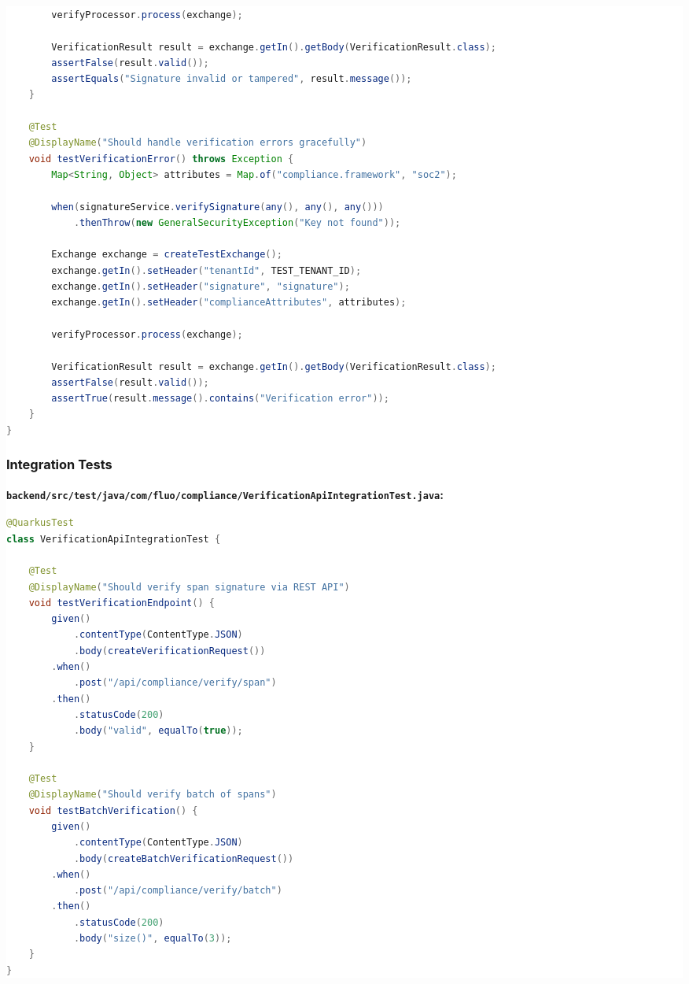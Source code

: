 ```java
        verifyProcessor.process(exchange);

        VerificationResult result = exchange.getIn().getBody(VerificationResult.class);
        assertFalse(result.valid());
        assertEquals("Signature invalid or tampered", result.message());
    }

    @Test
    @DisplayName("Should handle verification errors gracefully")
    void testVerificationError() throws Exception {
        Map<String, Object> attributes = Map.of("compliance.framework", "soc2");

        when(signatureService.verifySignature(any(), any(), any()))
            .thenThrow(new GeneralSecurityException("Key not found"));

        Exchange exchange = createTestExchange();
        exchange.getIn().setHeader("tenantId", TEST_TENANT_ID);
        exchange.getIn().setHeader("signature", "signature");
        exchange.getIn().setHeader("complianceAttributes", attributes);

        verifyProcessor.process(exchange);

        VerificationResult result = exchange.getIn().getBody(VerificationResult.class);
        assertFalse(result.valid());
        assertTrue(result.message().contains("Verification error"));
    }
}
```

### Integration Tests

**`backend/src/test/java/com/fluo/compliance/VerificationApiIntegrationTest.java`:**
```java
@QuarkusTest
class VerificationApiIntegrationTest {

    @Test
    @DisplayName("Should verify span signature via REST API")
    void testVerificationEndpoint() {
        given()
            .contentType(ContentType.JSON)
            .body(createVerificationRequest())
        .when()
            .post("/api/compliance/verify/span")
        .then()
            .statusCode(200)
            .body("valid", equalTo(true));
    }

    @Test
    @DisplayName("Should verify batch of spans")
    void testBatchVerification() {
        given()
            .contentType(ContentType.JSON)
            .body(createBatchVerificationRequest())
        .when()
            .post("/api/compliance/verify/batch")
        .then()
            .statusCode(200)
            .body("size()", equalTo(3));
    }
}
```
